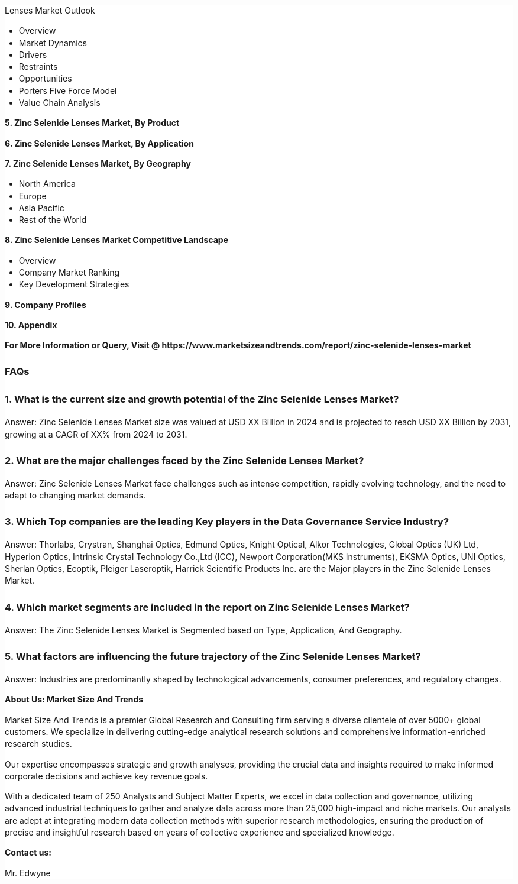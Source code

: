 Lenses Market Outlook</span></strong></p></div><div class="" data-test-id=""><ul><li><span class="">Overview</span></li><li><span class="">Market Dynamics</span></li><li><span class="">Drivers</span></li><li><span class="">Restraints</span></li><li><span class="">Opportunities</span></li><li><span class="">Porters Five Force Model</span></li><li><span class="">Value Chain Analysis</span></li></ul></div><div class="" data-test-id=""><p><strong><span class="">5. Zinc Selenide Lenses Market, By Product</span></strong></p></div><div class="" data-test-id=""><p><strong><span class="">6. Zinc Selenide Lenses Market, By Application</span></strong></p></div><div class="" data-test-id=""><p><strong><span class="">7. Zinc Selenide Lenses Market, By Geography</span></strong></p></div><div class="" data-test-id=""><ul><li><span class="">North America</span></li><li><span class="">Europe</span></li><li><span class="">Asia Pacific</span></li><li><span class="">Rest of the World</span></li></ul></div><div class="" data-test-id=""><p><strong><span class="">8. Zinc Selenide Lenses Market Competitive Landscape</span></strong></p></div><div class="" data-test-id=""><ul><li><span class="">Overview</span></li><li><span class="">Company Market Ranking</span></li><li><span class="">Key Development Strategies</span></li></ul></div><div class="" data-test-id=""><p><strong><span class="">9. Company Profiles</span></strong></p></div><div class="" data-test-id=""><p><strong><span class="">10. Appendix</span></strong></p></div><div class="" data-test-id=""><p><strong><span class="">For More Information or Query, Visit @ <a href="https://www.marketsizeandtrends.com/report/zinc-selenide-lenses-market" target="_blank">https://www.marketsizeandtrends.com/report/zinc-selenide-lenses-market</a></span></strong></p></div><div class="" data-test-id=""><div class="article-main__content" data-test-id="publishing-text-block"><h3><strong><span class="">FAQs</span></strong></h3></div><div class="article-main__content" data-test-id="publishing-text-block"><h3><span class="">1. What is the current size and growth potential of the Zinc Selenide Lenses Market?</span></h3></div><div class="article-main__content" data-test-id="publishing-text-block"><p><span class="font-[700]">Answer</span><span class="">: Zinc Selenide Lenses Market size was valued at USD XX Billion in 2024 and is projected to reach USD XX Billion by 2031, growing at a CAGR of XX% from 2024 to 2031.</span></p></div><div class="article-main__content" data-test-id="publishing-text-block"><h3><span class="">2. What are the major challenges faced by the Zinc Selenide Lenses Market?</span></h3></div><div class="article-main__content" data-test-id="publishing-text-block"><p><span class="font-[700]">Answer</span><span class="">: Zinc Selenide Lenses Market face challenges such as intense competition, rapidly evolving technology, and the need to adapt to changing market demands.</span></p></div><div class="article-main__content" data-test-id="publishing-text-block"><h3><span class="">3. Which Top companies are the leading Key players in the Data Governance Service Industry?</span></h3></div><div class="article-main__content" data-test-id="publishing-text-block"><p><span class="font-[700]">Answer</span><span class="">: Thorlabs, Crystran, Shanghai Optics, Edmund Optics, Knight Optical, Alkor Technologies, Global Optics (UK) Ltd, Hyperion Optics, Intrinsic Crystal Technology Co.,Ltd (ICC), Newport Corporation(MKS Instruments), EKSMA Optics, UNI Optics, Sherlan Optics, Ecoptik, Pleiger Laseroptik, Harrick Scientific Products Inc. are the Major players in the Zinc Selenide Lenses Market.</span></p></div><div class="article-main__content" data-test-id="publishing-text-block"><h3><span class="">4. Which market segments are included in the report on Zinc Selenide Lenses Market?</span></h3></div><div class="article-main__content" data-test-id="publishing-text-block"><p><span class="font-[700]">Answer</span><span class="">: The Zinc Selenide Lenses Market is Segmented based on Type, Application, And Geography.</span></p></div><div class="article-main__content" data-test-id="publishing-text-block"><h3><span class="">5. What factors are influencing the future trajectory of the Zinc Selenide Lenses Market?</span></h3></div><div class="article-main__content" data-test-id="publishing-text-block"><p><span class="font-[700]">Answer:</span><span class="">&nbsp;Industries are predominantly shaped by technological advancements, consumer preferences, and regulatory changes.</span></p></div><p><strong><span class="">About Us: Market Size And Trends</span></strong></p></div><div class="" data-test-id=""><p><span class="">Market Size And Trends is a premier Global Research and Consulting firm serving a diverse clientele of over 5000+ global customers. We specialize in delivering cutting-edge analytical research solutions and comprehensive information-enriched research studies.</span></p></div><div class="" data-test-id=""><p><span class="">Our expertise encompasses strategic and growth analyses, providing the crucial data and insights required to make informed corporate decisions and achieve key revenue goals.</span></p></div><div class="" data-test-id=""><p><span class="">With a dedicated team of 250 Analysts and Subject Matter Experts, we excel in data collection and governance, utilizing advanced industrial techniques to gather and analyze data across more than 25,000 high-impact and niche markets. Our analysts are adept at integrating modern data collection methods with superior research methodologies, ensuring the production of precise and insightful research based on years of collective experience and specialized knowledge.</span></p></div><div class="" data-test-id=""><p><strong><span class="">Contact us:</span></strong></p></div><div class="" data-test-id=""><p><span class="">Mr. Edwyne